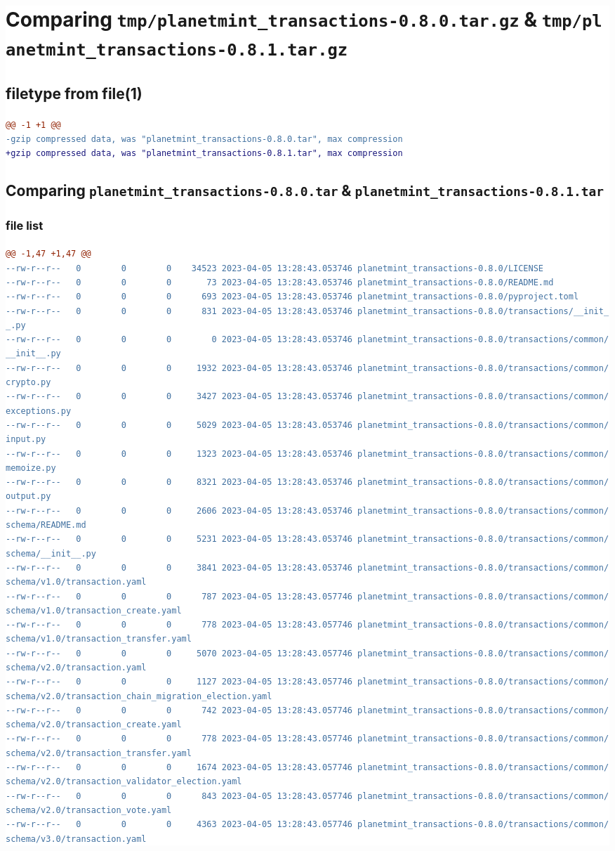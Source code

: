 # Comparing `tmp/planetmint_transactions-0.8.0.tar.gz` & `tmp/planetmint_transactions-0.8.1.tar.gz`

## filetype from file(1)

```diff
@@ -1 +1 @@
-gzip compressed data, was "planetmint_transactions-0.8.0.tar", max compression
+gzip compressed data, was "planetmint_transactions-0.8.1.tar", max compression
```

## Comparing `planetmint_transactions-0.8.0.tar` & `planetmint_transactions-0.8.1.tar`

### file list

```diff
@@ -1,47 +1,47 @@
--rw-r--r--   0        0        0    34523 2023-04-05 13:28:43.053746 planetmint_transactions-0.8.0/LICENSE
--rw-r--r--   0        0        0       73 2023-04-05 13:28:43.053746 planetmint_transactions-0.8.0/README.md
--rw-r--r--   0        0        0      693 2023-04-05 13:28:43.053746 planetmint_transactions-0.8.0/pyproject.toml
--rw-r--r--   0        0        0      831 2023-04-05 13:28:43.053746 planetmint_transactions-0.8.0/transactions/__init__.py
--rw-r--r--   0        0        0        0 2023-04-05 13:28:43.053746 planetmint_transactions-0.8.0/transactions/common/__init__.py
--rw-r--r--   0        0        0     1932 2023-04-05 13:28:43.053746 planetmint_transactions-0.8.0/transactions/common/crypto.py
--rw-r--r--   0        0        0     3427 2023-04-05 13:28:43.053746 planetmint_transactions-0.8.0/transactions/common/exceptions.py
--rw-r--r--   0        0        0     5029 2023-04-05 13:28:43.053746 planetmint_transactions-0.8.0/transactions/common/input.py
--rw-r--r--   0        0        0     1323 2023-04-05 13:28:43.053746 planetmint_transactions-0.8.0/transactions/common/memoize.py
--rw-r--r--   0        0        0     8321 2023-04-05 13:28:43.053746 planetmint_transactions-0.8.0/transactions/common/output.py
--rw-r--r--   0        0        0     2606 2023-04-05 13:28:43.053746 planetmint_transactions-0.8.0/transactions/common/schema/README.md
--rw-r--r--   0        0        0     5231 2023-04-05 13:28:43.053746 planetmint_transactions-0.8.0/transactions/common/schema/__init__.py
--rw-r--r--   0        0        0     3841 2023-04-05 13:28:43.053746 planetmint_transactions-0.8.0/transactions/common/schema/v1.0/transaction.yaml
--rw-r--r--   0        0        0      787 2023-04-05 13:28:43.057746 planetmint_transactions-0.8.0/transactions/common/schema/v1.0/transaction_create.yaml
--rw-r--r--   0        0        0      778 2023-04-05 13:28:43.057746 planetmint_transactions-0.8.0/transactions/common/schema/v1.0/transaction_transfer.yaml
--rw-r--r--   0        0        0     5070 2023-04-05 13:28:43.057746 planetmint_transactions-0.8.0/transactions/common/schema/v2.0/transaction.yaml
--rw-r--r--   0        0        0     1127 2023-04-05 13:28:43.057746 planetmint_transactions-0.8.0/transactions/common/schema/v2.0/transaction_chain_migration_election.yaml
--rw-r--r--   0        0        0      742 2023-04-05 13:28:43.057746 planetmint_transactions-0.8.0/transactions/common/schema/v2.0/transaction_create.yaml
--rw-r--r--   0        0        0      778 2023-04-05 13:28:43.057746 planetmint_transactions-0.8.0/transactions/common/schema/v2.0/transaction_transfer.yaml
--rw-r--r--   0        0        0     1674 2023-04-05 13:28:43.057746 planetmint_transactions-0.8.0/transactions/common/schema/v2.0/transaction_validator_election.yaml
--rw-r--r--   0        0        0      843 2023-04-05 13:28:43.057746 planetmint_transactions-0.8.0/transactions/common/schema/v2.0/transaction_vote.yaml
--rw-r--r--   0        0        0     4363 2023-04-05 13:28:43.057746 planetmint_transactions-0.8.0/transactions/common/schema/v3.0/transaction.yaml
```